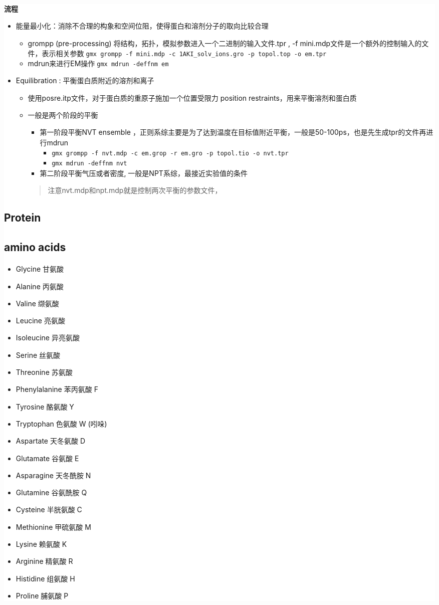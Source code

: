 **流程**





- 能量最小化：消除不合理的构象和空间位阻，使得蛋白和溶剂分子的取向比较合理
  - grompp (pre-processing) 将结构，拓扑，模拟参数进入一个二进制的输入文件.tpr , -f mini.mdp文件是一个额外的控制输入的文件，表示相关参数 `gmx grompp -f mini.mdp -c 1AKI_solv_ions.gro -p topol.top -o em.tpr`
  - mdrun来进行EM操作 `gmx mdrun -deffnm em`

- Equilibration : 平衡蛋白质附近的溶剂和离子

  - 使用posre.itp文件，对于蛋白质的重原子施加一个位置受限力 position restraints，用来平衡溶剂和蛋白质

  - 一般是两个阶段的平衡

    - 第一阶段平衡NVT ensemble ，正则系综主要是为了达到温度在目标值附近平衡，一般是50-100ps，也是先生成tpr的文件再进行mdrun 
      - `gmx grompp -f nvt.mdp -c em.grop -r em.gro -p topol.tio -o nvt.tpr`
      - `gmx mdrun -deffnm nvt`
    - 第二阶段平衡气压或者密度, 一般是NPT系综，最接近实验值的条件

    > 注意nvt.mdp和npt.mdp就是控制两次平衡的参数文件，







## Protein

## amino acids

- Glycine 甘氨酸
- Alanine 丙氨酸
- Valine   缬氨酸
- Leucine 亮氨酸
- Isoleucine 异亮氨酸
- Serine 丝氨酸
- Threonine 苏氨酸
- Phenylalanine 苯丙氨酸  F
- Tyrosine 酪氨酸 Y
- Tryptophan 色氨酸 W (吲哚)

- Aspartate 天冬氨酸 D
- Glutamate 谷氨酸 E

- Asparagine 天冬酰胺 N
- Glutamine 谷氨酰胺 Q

- Cysteine 半胱氨酸 C

- Methionine 甲硫氨酸 M

- Lysine 赖氨酸 K
- Arginine 精氨酸 R
- Histidine 组氨酸 H
- Proline 脯氨酸 P
